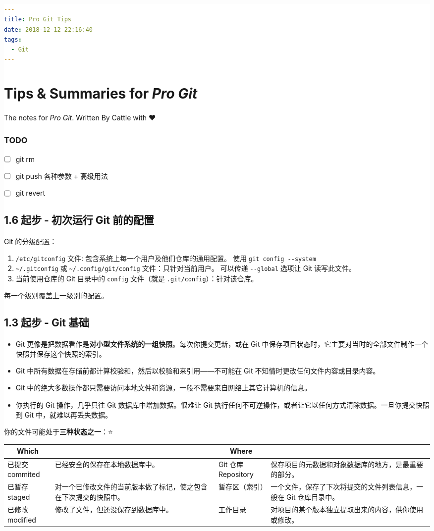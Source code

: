 ```yaml
---
title: Pro Git Tips
date: 2018-12-12 22:16:40
tags:
  - Git
---
```



# Tips & Summaries for *Pro Git*

The notes for *Pro Git*. Written By Cattle with :heart:

### TODO

- [ ] git rm
- [ ] git push 各种参数 + 高级用法
- [ ] git revert






## 1.6 起步 - 初次运行 Git 前的配置

Git 的分级配置：

1. `/etc/gitconfig` 文件: 包含系统上每一个用户及他们仓库的通用配置。 使用 `git config --system` 
2. `~/.gitconfig` 或 `~/.config/git/config` 文件：只针对当前用户。 可以传递 `--global` 选项让 Git 读写此文件。
3. 当前使用仓库的 Git 目录中的 `config` 文件（就是 `.git/config`）：针对该仓库。

每一个级别覆盖上一级别的配置。



## 1.3 起步 - Git 基础

- Git 更像是把数据看作是**对小型文件系统的一组快照**。每次你提交更新，或在 Git 中保存项目状态时，它主要对当时的全部文件制作一个快照并保存这个快照的索引。
- Git 中所有数据在存储前都计算校验和，然后以校验和来引用——不可能在 Git 不知情时更改任何文件内容或目录内容。
- Git 中的绝大多数操作都只需要访问本地文件和资源，一般不需要来自网络上其它计算机的信息。

- 你执行的 Git 操作，几乎只往 Git 数据库中增加数据。很难让 Git 执行任何不可逆操作，或者让它以任何方式清除数据。一旦你提交快照到 Git 中，就难以再丢失数据。



你的文件可能处于**三种状态之一**：:star:

| Which           |                                                              | Where               |                                                              |
| --------------- | ------------------------------------------------------------ | ------------------- | ------------------------------------------------------------ |
| 已提交 commited | 已经安全的保存在本地数据库中。                               | Git 仓库 Repository | 保存项目的元数据和对象数据库的地方，是最重要的部分。         |
| 已暂存 staged   | 对一个已修改文件的当前版本做了标记，使之包含在下次提交的快照中。 | 暂存区（索引）      | 一个文件，保存了下次将提交的文件列表信息，一般在 Git 仓库目录中。 |
| 已修改 modified | 修改了文件，但还没保存到数据库中。                           | 工作目录            | 对项目的某个版本独立提取出来的内容，供你使用或修改。         |


[^1]: the commit SHA-1 if this is an amended commit.
